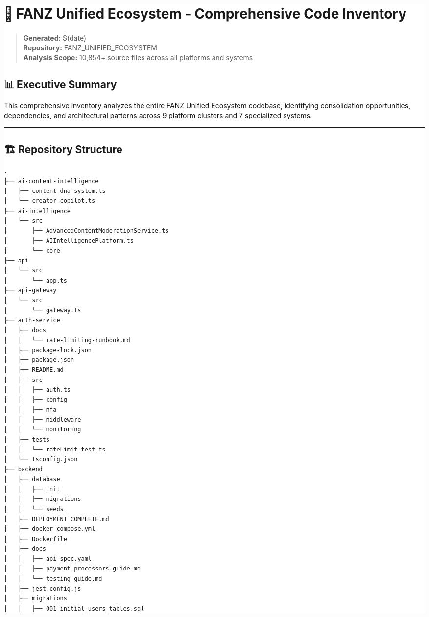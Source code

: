 # 🚀 FANZ Unified Ecosystem - Comprehensive Code Inventory

> **Generated:** $(date)  
> **Repository:** FANZ_UNIFIED_ECOSYSTEM  
> **Analysis Scope:** 10,854+ source files across all platforms and systems

## 📊 Executive Summary

This comprehensive inventory analyzes the entire FANZ Unified Ecosystem codebase, identifying consolidation opportunities, dependencies, and architectural patterns across 9 platform clusters and 7 specialized systems.

---

## 🏗️ Repository Structure

```
.
├── ai-content-intelligence
│   ├── content-dna-system.ts
│   └── creator-copilot.ts
├── ai-intelligence
│   └── src
│       ├── AdvancedContentModerationService.ts
│       ├── AIIntelligencePlatform.ts
│       └── core
├── api
│   └── src
│       └── app.ts
├── api-gateway
│   └── src
│       └── gateway.ts
├── auth-service
│   ├── docs
│   │   └── rate-limiting-runbook.md
│   ├── package-lock.json
│   ├── package.json
│   ├── README.md
│   ├── src
│   │   ├── auth.ts
│   │   ├── config
│   │   ├── mfa
│   │   ├── middleware
│   │   └── monitoring
│   ├── tests
│   │   └── rateLimit.test.ts
│   └── tsconfig.json
├── backend
│   ├── database
│   │   ├── init
│   │   ├── migrations
│   │   └── seeds
│   ├── DEPLOYMENT_COMPLETE.md
│   ├── docker-compose.yml
│   ├── Dockerfile
│   ├── docs
│   │   ├── api-spec.yaml
│   │   ├── payment-processors-guide.md
│   │   └── testing-guide.md
│   ├── jest.config.js
│   ├── migrations
│   │   ├── 001_initial_users_tables.sql
```